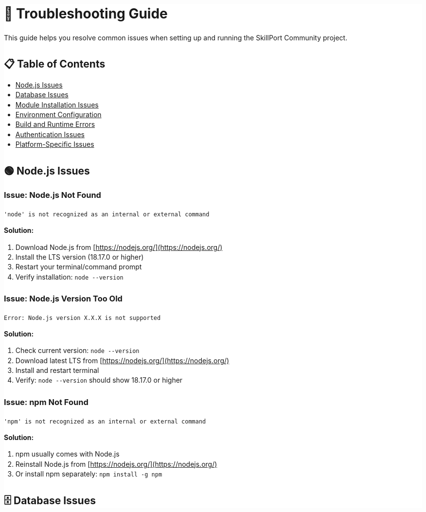 # 🔧 Troubleshooting Guide

This guide helps you resolve common issues when setting up and running the SkillPort Community project.

## 📋 Table of Contents

- [Node.js Issues](#nodejs-issues)
- [Database Issues](#database-issues)
- [Module Installation Issues](#module-installation-issues)
- [Environment Configuration](#environment-configuration)
- [Build and Runtime Errors](#build-and-runtime-errors)
- [Authentication Issues](#authentication-issues)
- [Platform-Specific Issues](#platform-specific-issues)

## 🟢 Node.js Issues

### Issue: Node.js Not Found
```
'node' is not recognized as an internal or external command
```

**Solution:**
1. Download Node.js from [https://nodejs.org/](https://nodejs.org/)
2. Install the LTS version (18.17.0 or higher)
3. Restart your terminal/command prompt
4. Verify installation: `node --version`

### Issue: Node.js Version Too Old
```
Error: Node.js version X.X.X is not supported
```

**Solution:**
1. Check current version: `node --version`
2. Download latest LTS from [https://nodejs.org/](https://nodejs.org/)
3. Install and restart terminal
4. Verify: `node --version` should show 18.17.0 or higher

### Issue: npm Not Found
```
'npm' is not recognized as an internal or external command
```

**Solution:**
1. npm usually comes with Node.js
2. Reinstall Node.js from [https://nodejs.org/](https://nodejs.org/)
3. Or install npm separately: `npm install -g npm`

## 🗄️ Database Issues
